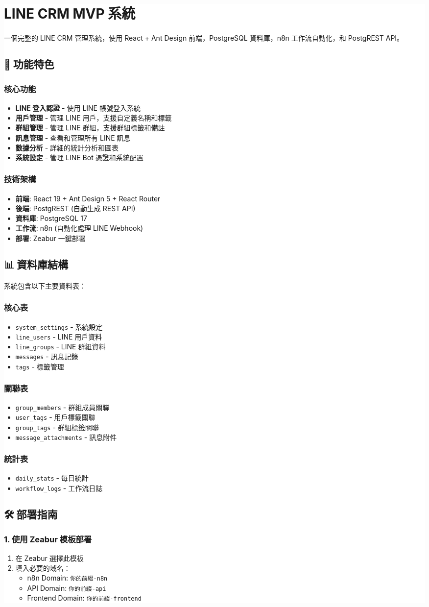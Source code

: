 # LINE CRM MVP 系統

一個完整的 LINE CRM 管理系統，使用 React + Ant Design 前端，PostgreSQL 資料庫，n8n 工作流自動化，和 PostgREST API。

## 🚀 功能特色

### 核心功能
- **LINE 登入認證** - 使用 LINE 帳號登入系統
- **用戶管理** - 管理 LINE 用戶，支援自定義名稱和標籤
- **群組管理** - 管理 LINE 群組，支援群組標籤和備註
- **訊息管理** - 查看和管理所有 LINE 訊息
- **數據分析** - 詳細的統計分析和圖表
- **系統設定** - 管理 LINE Bot 憑證和系統配置

### 技術架構
- **前端**: React 19 + Ant Design 5 + React Router
- **後端**: PostgREST (自動生成 REST API)
- **資料庫**: PostgreSQL 17
- **工作流**: n8n (自動化處理 LINE Webhook)
- **部署**: Zeabur 一鍵部署

## 📊 資料庫結構

系統包含以下主要資料表：

### 核心表
- `system_settings` - 系統設定
- `line_users` - LINE 用戶資料
- `line_groups` - LINE 群組資料
- `messages` - 訊息記錄
- `tags` - 標籤管理

### 關聯表
- `group_members` - 群組成員關聯
- `user_tags` - 用戶標籤關聯
- `group_tags` - 群組標籤關聯
- `message_attachments` - 訊息附件

### 統計表
- `daily_stats` - 每日統計
- `workflow_logs` - 工作流日誌

## 🛠 部署指南

### 1. 使用 Zeabur 模板部署

1. 在 Zeabur 選擇此模板
2. 填入必要的域名：
   - n8n Domain: `你的前綴-n8n`
   - API Domain: `你的前綴-api`
   - Frontend Domain: `你的前綴-frontend`
